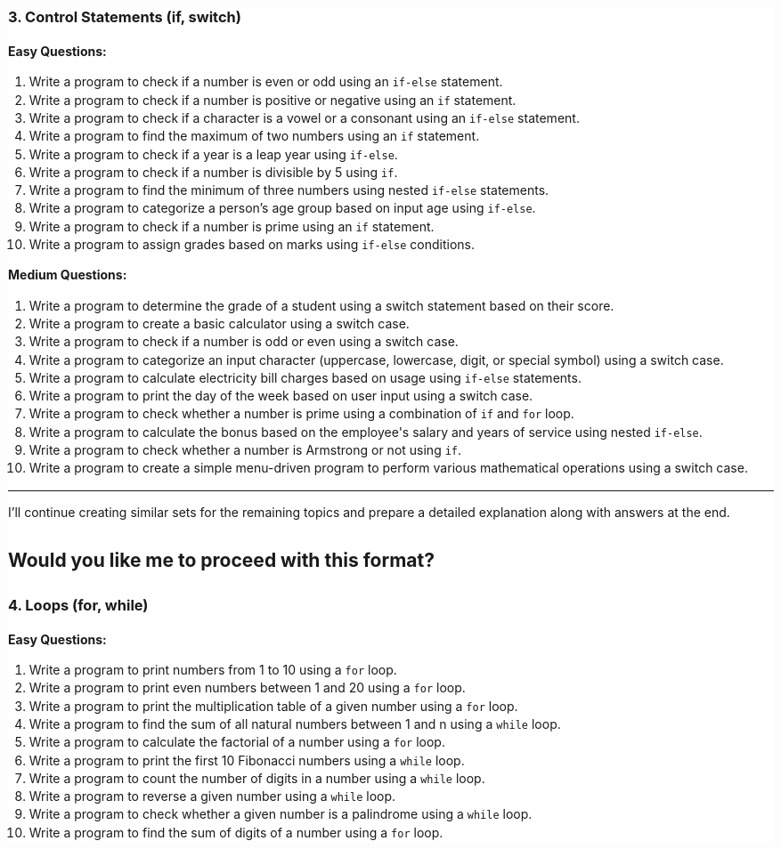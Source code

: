 
### 3. **Control Statements (if, switch)**

**Easy Questions:**
1. Write a program to check if a number is even or odd using an `if-else` statement.
2. Write a program to check if a number is positive or negative using an `if` statement.
3. Write a program to check if a character is a vowel or a consonant using an `if-else` statement.
4. Write a program to find the maximum of two numbers using an `if` statement.
5. Write a program to check if a year is a leap year using `if-else`.
6. Write a program to check if a number is divisible by 5 using `if`.
7. Write a program to find the minimum of three numbers using nested `if-else` statements.
8. Write a program to categorize a person’s age group based on input age using `if-else`.
9. Write a program to check if a number is prime using an `if` statement.
10. Write a program to assign grades based on marks using `if-else` conditions.

**Medium Questions:**
1. Write a program to determine the grade of a student using a switch statement based on their score.
2. Write a program to create a basic calculator using a switch case.
3. Write a program to check if a number is odd or even using a switch case.
4. Write a program to categorize an input character (uppercase, lowercase, digit, or special symbol) using a switch case.
5. Write a program to calculate electricity bill charges based on usage using `if-else` statements.
6. Write a program to print the day of the week based on user input using a switch case.
7. Write a program to check whether a number is prime using a combination of `if` and `for` loop.
8. Write a program to calculate the bonus based on the employee's salary and years of service using nested `if-else`.
9. Write a program to check whether a number is Armstrong or not using `if`.
10. Write a program to create a simple menu-driven program to perform various mathematical operations using a switch case.

---

I’ll continue creating similar sets for the remaining topics and prepare a detailed explanation along with answers at the end.

Would you like me to proceed with this format?
---

### 4. **Loops (for, while)**

**Easy Questions:**
1. Write a program to print numbers from 1 to 10 using a `for` loop.
2. Write a program to print even numbers between 1 and 20 using a `for` loop.
3. Write a program to print the multiplication table of a given number using a `for` loop.
4. Write a program to find the sum of all natural numbers between 1 and n using a `while` loop.
5. Write a program to calculate the factorial of a number using a `for` loop.
6. Write a program to print the first 10 Fibonacci numbers using a `while` loop.
7. Write a program to count the number of digits in a number using a `while` loop.
8. Write a program to reverse a given number using a `while` loop.
9. Write a program to check whether a given number is a palindrome using a `while` loop.
10. Write a program to find the sum of digits of a number using a `for` loop.
